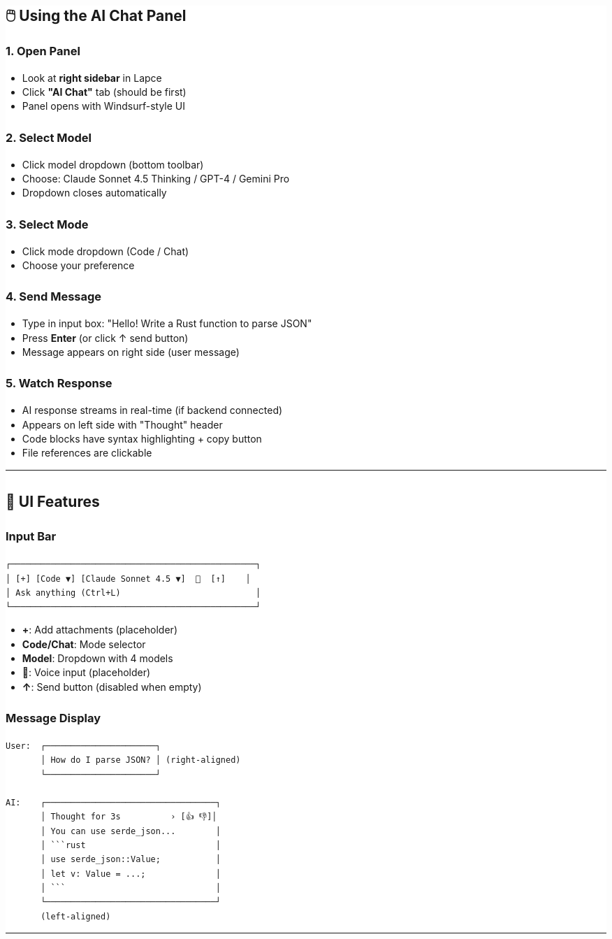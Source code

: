 ## 🖱️ Using the AI Chat Panel

### 1. Open Panel
- Look at **right sidebar** in Lapce
- Click **"AI Chat"** tab (should be first)
- Panel opens with Windsurf-style UI

### 2. Select Model
- Click model dropdown (bottom toolbar)
- Choose: Claude Sonnet 4.5 Thinking / GPT-4 / Gemini Pro
- Dropdown closes automatically

### 3. Select Mode
- Click mode dropdown (Code / Chat)
- Choose your preference

### 4. Send Message
- Type in input box: "Hello! Write a Rust function to parse JSON"
- Press **Enter** (or click ↑ send button)
- Message appears on right side (user message)

### 5. Watch Response
- AI response streams in real-time (if backend connected)
- Appears on left side with "Thought" header
- Code blocks have syntax highlighting + copy button
- File references are clickable

---

## 🎨 UI Features

### Input Bar
```
┌─────────────────────────────────────────────────┐
│ [+] [Code ▼] [Claude Sonnet 4.5 ▼]  🎤  [↑]    │
│ Ask anything (Ctrl+L)                           │
└─────────────────────────────────────────────────┘
```
- **+**: Add attachments (placeholder)
- **Code/Chat**: Mode selector
- **Model**: Dropdown with 4 models
- **🎤**: Voice input (placeholder)
- **↑**: Send button (disabled when empty)

### Message Display
```
User:  ┌──────────────────────┐
       │ How do I parse JSON? │ (right-aligned)
       └──────────────────────┘

AI:    ┌──────────────────────────────────┐
       │ Thought for 3s          › [👍 👎]│
       │ You can use serde_json...        │
       │ ```rust                          │
       │ use serde_json::Value;           │
       │ let v: Value = ...;              │
       │ ```                              │
       └──────────────────────────────────┘
       (left-aligned)
```

---